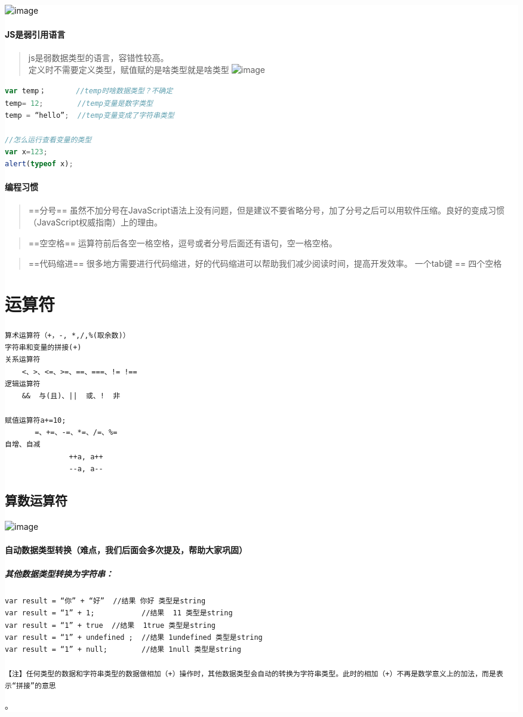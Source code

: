 ![image](http://m.qpic.cn/psb?/V13wE8sQ0FBtUy/phvTuDmFevNsyTgzkTy.TwPiasXCmi6UWryj6tgT2N8!/b/dL4AAAAAAAAA&bo=mgQ.AgAAAAADJ6A!&rf=viewer_4)

#### JS是弱引用语言
> js是弱数据类型的语言，容错性较高。
><br/>定义时不需要定义类型，赋值赋的是啥类型就是啥类型
![image](http://m.qpic.cn/psb?/V13wE8sQ0FBtUy/NOUBeuPZPSwZkqiffRhr2T0KZPSaX.UsDoqUwvZoD78!/b/dDQBAAAAAAAA&bo=GAO0AAAAAAADF50!&rf=viewer_4&t=5)
```javascript
var temp；       //temp时啥数据类型？不确定
temp= 12;        //temp变量是数字类型
temp = “hello”;  //temp变量变成了字符串类型

//怎么运行查看变量的类型
var x=123;
alert(typeof x);
```
#### 编程习惯
 > ==分号==  虽然不加分号在JavaScript语法上没有问题，但是建议不要省略分号，加了分号之后可以用软件压缩。良好的变成习惯（JavaScript权威指南）上的理由。

>  ==空空格==  运算符前后各空一格空格，逗号或者分号后面还有语句，空一格空格。

> ==代码缩进== 很多地方需要进行代码缩进，好的代码缩进可以帮助我们减少阅读时间，提高开发效率。 一个tab键 == 四个空格

# 运算符

```text
算术运算符（+，-, *,/,%(取余数)）
字符串和变量的拼接(+)
关系运算符
    <、>、<=、>=、==、===、!= !==
逻辑运算符
    &&  与(且)、||  或、!  非

赋值运算符a+=10;
       =、+=、-=、*=、/=、%=
自增、自减
               ++a, a++
               --a, a--
```
## 算数运算符
![image](http://m.qpic.cn/psb?/V13wE8sQ0FBtUy/1TRYUOdULC9bxMF5dZoPJWjvqjOlAUbJwmrV9q5gKUA!/b/dDIBAAAAAAAA&bo=KgR2AgAAAAADN0g!&rf=viewer_4&t=5)

#### 自动数据类型转换（难点，我们后面会多次提及，帮助大家巩固）
##### 其他数据类型转换为字符串：
```
var result = “你” + “好”  //结果 你好 类型是string
var result = “1” + 1;           //结果  11 类型是string
var result = “1” + true  //结果  1true 类型是string
var result = “1” + undefined ;  //结果 1undefined 类型是string
var result = “1” + null;        //结果 1null 类型是string

【注】任何类型的数据和字符串类型的数据做相加（+）操作时，其他数据类型会自动的转换为字符串类型。此时的相加（+）不再是数学意义上的加法，而是表示“拼接”的意思
```
。
